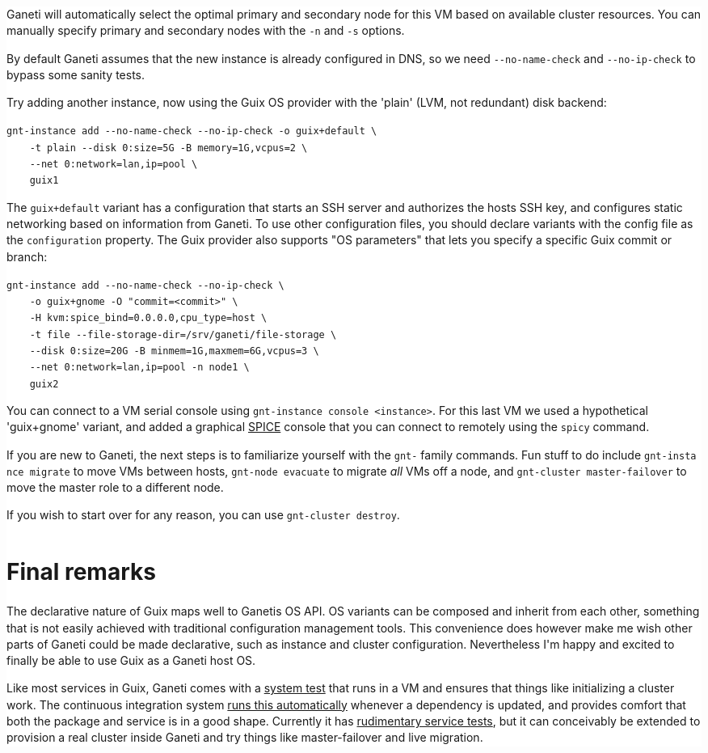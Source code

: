 Ganeti will automatically select the optimal primary and secondary node
for this VM based on available cluster resources.  You can manually
specify primary and secondary nodes with the `-n` and `-s` options.

By default Ganeti assumes that the new instance is already configured in DNS,
so we need `--no-name-check` and `--no-ip-check` to bypass some sanity tests.

Try adding another instance, now using the Guix OS provider with the 'plain'
(LVM, not redundant) disk backend:

```
gnt-instance add --no-name-check --no-ip-check -o guix+default \
    -t plain --disk 0:size=5G -B memory=1G,vcpus=2 \
    --net 0:network=lan,ip=pool \
    guix1
```

The `guix+default` variant has a configuration that starts an SSH server and
authorizes the hosts SSH key, and configures static networking based on information
from Ganeti.  To use other configuration files, you should declare variants with
the config file as the `configuration` property.  The Guix provider also supports
"OS parameters" that lets you specify a specific Guix commit or branch:

```
gnt-instance add --no-name-check --no-ip-check \
    -o guix+gnome -O "commit=<commit>" \
    -H kvm:spice_bind=0.0.0.0,cpu_type=host \
    -t file --file-storage-dir=/srv/ganeti/file-storage \
    --disk 0:size=20G -B minmem=1G,maxmem=6G,vcpus=3 \
    --net 0:network=lan,ip=pool -n node1 \
    guix2
```

You can connect to a VM serial console using `gnt-instance console <instance>`.
For this last VM we used a hypothetical 'guix+gnome' variant, and added a
graphical [SPICE](https://spice-space.org/) console that you can connect to
remotely using the `spicy` command.

If you are new to Ganeti, the next steps is to familiarize yourself with the
`gnt-` family commands.  Fun stuff to do include `gnt-instance migrate` to move
VMs between hosts, `gnt-node evacuate` to migrate _all_ VMs off a node, and
`gnt-cluster master-failover` to move the master role to a different node.

If you wish to start over for any reason, you can use `gnt-cluster destroy`.


# Final remarks

The declarative nature of Guix maps well to Ganetis OS API.  OS variants can be
composed and inherit from each other, something that is not easily achieved with
traditional configuration management tools.  This convenience does however make
me wish other parts of Ganeti could be made declarative, such as instance and
cluster configuration.  Nevertheless I'm happy and excited to finally be able
to use Guix as a Ganeti host OS.

Like most services in Guix, Ganeti comes with a
[system test](https://guix.gnu.org/blog/2016/guixsd-system-tests/)
that runs in a VM and ensures that things like initializing a cluster work.
The continuous integration system
[runs this automatically](https://ci.guix.gnu.org/search?query=ganeti) whenever
a dependency is updated, and provides comfort that both the package and service
is in a good shape.  Currently it has
[rudimentary service tests](https://git.savannah.gnu.org/cgit/guix.git/tree/gnu/tests/ganeti.scm#n117),
but it can conceivably be extended to provision a real cluster inside Ganeti
and try things like master-failover and live migration.
